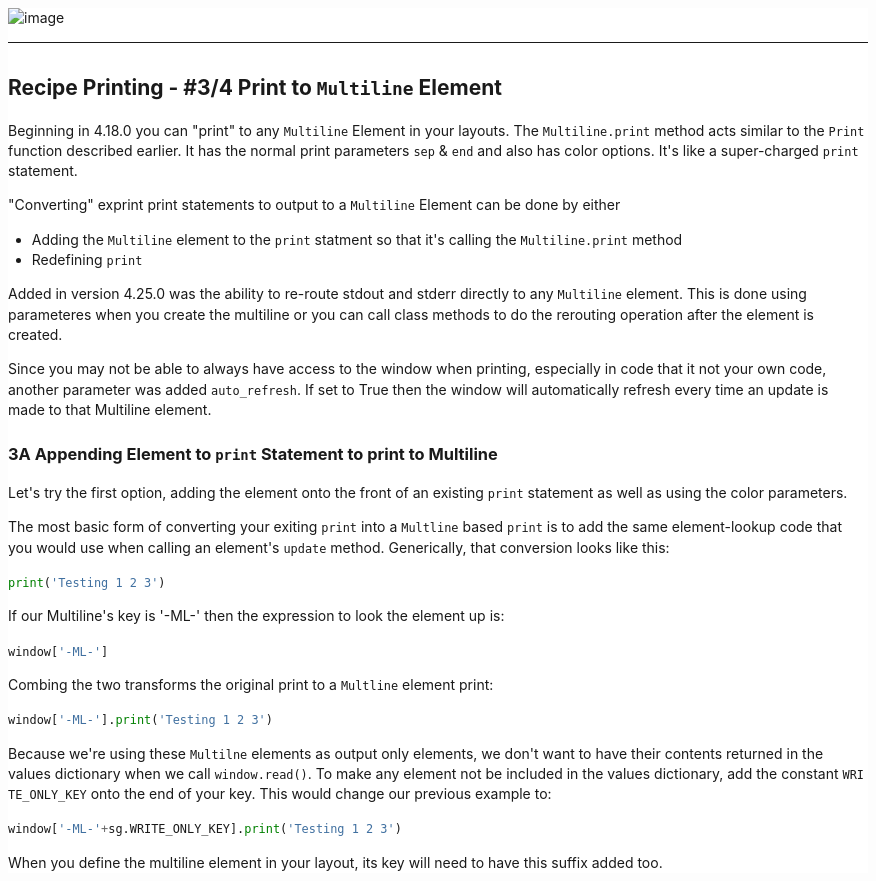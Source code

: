![image](https://user-images.githubusercontent.com/46163555/78387450-5ab7ac00-75ad-11ea-8a29-321a30db0248.png)

-----------------

## Recipe Printing - #3/4 Print to `Multiline` Element

Beginning in 4.18.0 you can "print" to any `Multiline` Element in your layouts.  The `Multiline.print` method acts similar to the `Print` function described earlier.  It has the normal print parameters `sep` & `end` and also has color options.  It's like a super-charged `print` statement.

"Converting" exprint print statements to output to a `Multiline` Element can be done by either

* Adding the `Multiline` element to the `print` statment so that it's calling the `Multiline.print` method
* Redefining `print`

Added in version 4.25.0 was the ability to re-route stdout and stderr directly to any `Multiline` element.  This is done using parameteres when you create the multiline or you can call class methods to do the rerouting operation after the element is created.

Since you may not be able to always have access to the window when printing, especially in code that it not your own code, another parameter was added `auto_refresh`.  If set to True then the window will automatically refresh every time an update is made to that Multiline element.


### 3A Appending Element to `print` Statement to print to Multiline

Let's try the first option, adding the element onto the front of an existing `print` statement as well as using the color parameters.

The most basic form of converting your exiting `print` into a `Multline` based `print` is to add the same element-lookup code that you would use when calling an element's `update` method.  Generically, that conversion looks like this:

```python
print('Testing 1 2 3')
```

If our Multiline's key is '-ML-' then the expression to look the element up is:
```python
window['-ML-']
```

Combing the two transforms the original print to a `Multline` element print:
```python
window['-ML-'].print('Testing 1 2 3')
```

Because we're using these `Multilne` elements as output only elements, we don't want to have their contents returned in the values dictionary when we call `window.read()`.  To make any element not be included in the values dictionary, add the constant `WRITE_ONLY_KEY` onto the end of your key.  This would change our previous example to:

```python
window['-ML-'+sg.WRITE_ONLY_KEY].print('Testing 1 2 3')
```
When you define the multiline element in your layout, its key will need to have this suffix added too.
